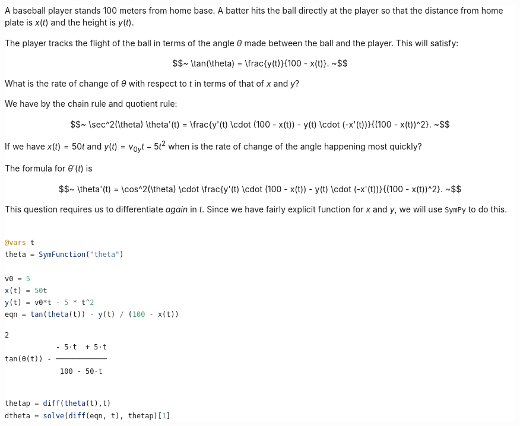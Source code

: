 




A baseball player stands 100 meters from home base. A batter hits the
ball directly at the player so that the distance from home plate is
$x(t)$ and the height is $y(t)$.

The player tracks the flight of the ball in terms of the angle
$\theta$ made between the ball and the player. This will satisfy:

$$~
\tan(\theta) = \frac{y(t)}{100 - x(t)}.
~$$

What is the rate of change of $\theta$ with respect to $t$ in terms of that of $x$ and $y$?

We have by the chain rule and quotient rule:

$$~
\sec^2(\theta) \theta'(t) = \frac{y'(t) \cdot (100 - x(t)) - y(t) \cdot (-x'(t))}{(100 - x(t))^2}.
~$$

If we have $x(t) = 50t$ and $y(t)=v_{0y} t - 5 t^2$ when is the rate of change of the angle happening most quickly?


The formula for $\theta'(t)$ is

$$~
\theta'(t) = \cos^2(\theta) \cdot \frac{y'(t) \cdot (100 - x(t)) - y(t) \cdot (-x'(t))}{(100 - x(t))^2}.
~$$

This question requires us to differentiate *again* in $t$. Since we
have fairly explicit function for $x$ and $y$, we will use `SymPy` to
do this.

````julia

@vars t
theta = SymFunction("theta")

v0 = 5
x(t) = 50t
y(t) = v0*t - 5 * t^2
eqn = tan(theta(t)) - y(t) / (100 - x(t))
````


````
2      
            - 5⋅t  + 5⋅t
tan(θ(t)) - ────────────
             100 - 50⋅t
````



````julia

thetap = diff(theta(t),t)
dtheta = solve(diff(eqn, t), thetap)[1]
````
